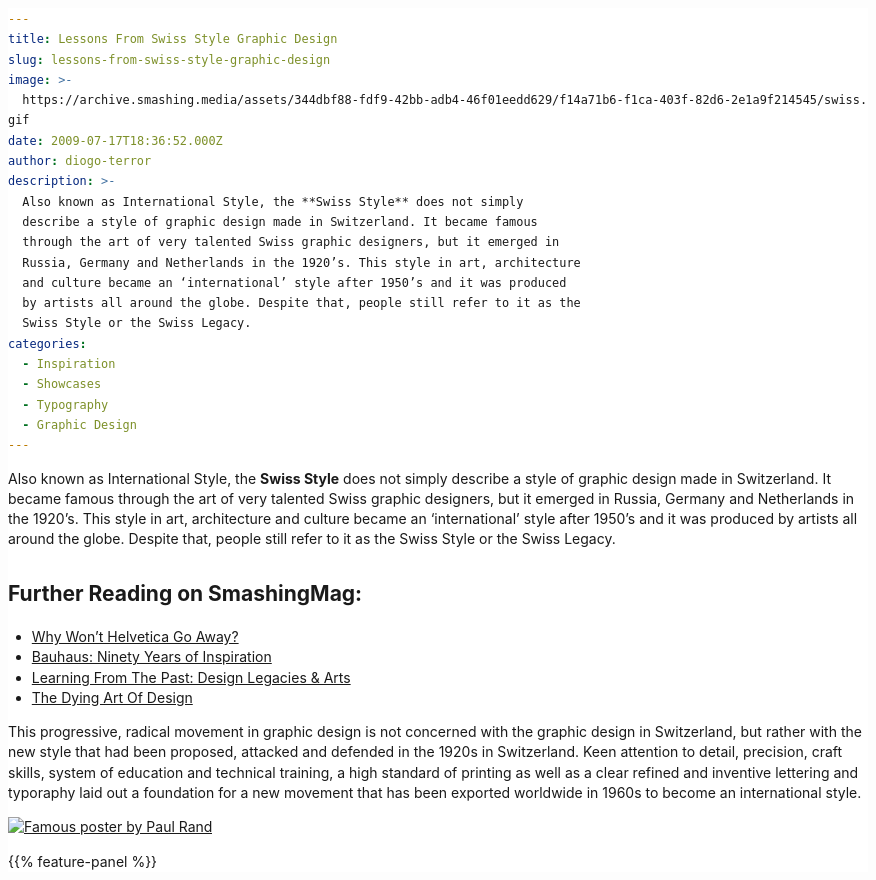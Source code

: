 ```yaml
---
title: Lessons From Swiss Style Graphic Design
slug: lessons-from-swiss-style-graphic-design
image: >-
  https://archive.smashing.media/assets/344dbf88-fdf9-42bb-adb4-46f01eedd629/f14a71b6-f1ca-403f-82d6-2e1a9f214545/swiss.gif
date: 2009-07-17T18:36:52.000Z
author: diogo-terror
description: >-
  Also known as International Style, the **Swiss Style** does not simply
  describe a style of graphic design made in Switzerland. It became famous
  through the art of very talented Swiss graphic designers, but it emerged in
  Russia, Germany and Netherlands in the 1920’s. This style in art, architecture
  and culture became an ‘international’ style after 1950’s and it was produced
  by artists all around the globe. Despite that, people still refer to it as the
  Swiss Style or the Swiss Legacy.
categories:
  - Inspiration
  - Showcases
  - Typography
  - Graphic Design
---
```

Also known as International Style, the <strong>Swiss Style</strong> does not simply describe a style of graphic design made in Switzerland. It became famous through the art of very talented Swiss graphic designers, but it emerged in Russia, Germany and Netherlands in the 1920’s. This style in art, architecture and culture became an ‘international’ style after 1950’s and it was produced by artists all around the globe. Despite that, people still refer to it as the Swiss Style or the Swiss Legacy. 

## <span class="rh">Further Reading</span> on SmashingMag:

*   [Why Won’t Helvetica Go Away?](https://www.smashingmagazine.com/2012/12/why-wont-helvetica-go-away/)
*   [Bauhaus: Ninety Years of Inspiration](https://www.smashingmagazine.com/2009/08/bauhaus-ninety-years-of-inspiration/)
*   [Learning From The Past: Design Legacies & Arts](https://www.smashingmagazine.com/learning-from-the-past-design-legacy-art/)
*   [The Dying Art Of Design](https://www.smashingmagazine.com/2010/04/the-dying-art-of-design/)

This progressive, radical movement in graphic design is not concerned with the graphic design in Switzerland, but rather with the new style that had been proposed, attacked and defended in the 1920s in Switzerland. Keen attention to detail, precision, craft skills, system of education and technical training, a high standard of printing as well as a clear refined and inventive lettering and typoraphy laid out a foundation for a new movement that has been exported worldwide in 1960s to become an international style.

<a href="https://www.flickr.com/photos/20745656@N00/2366966705/in/set-72157603921499642/" rel="nofollow"><img loading="lazy" decoding="async" src="https://archive.smashing.media/assets/344dbf88-fdf9-42bb-adb4-46f01eedd629/ed51f0bf-051c-4ea2-aafa-75498bf7a32b/rr.jpg" alt="Famous poster by Paul Rand" width="480" height="297" /></a>

{{% feature-panel %}}
